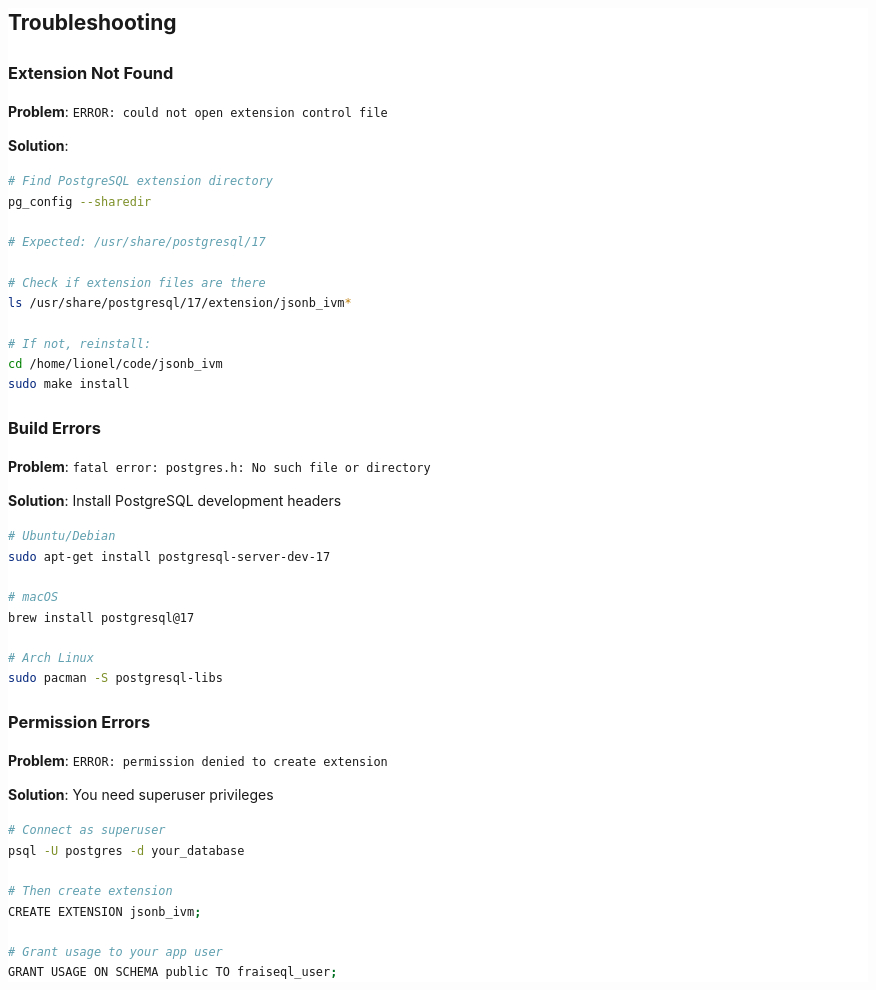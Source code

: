 
## Troubleshooting

### Extension Not Found

**Problem**: `ERROR: could not open extension control file`

**Solution**:
```bash
# Find PostgreSQL extension directory
pg_config --sharedir

# Expected: /usr/share/postgresql/17

# Check if extension files are there
ls /usr/share/postgresql/17/extension/jsonb_ivm*

# If not, reinstall:
cd /home/lionel/code/jsonb_ivm
sudo make install
```

### Build Errors

**Problem**: `fatal error: postgres.h: No such file or directory`

**Solution**: Install PostgreSQL development headers
```bash
# Ubuntu/Debian
sudo apt-get install postgresql-server-dev-17

# macOS
brew install postgresql@17

# Arch Linux
sudo pacman -S postgresql-libs
```

### Permission Errors

**Problem**: `ERROR: permission denied to create extension`

**Solution**: You need superuser privileges
```bash
# Connect as superuser
psql -U postgres -d your_database

# Then create extension
CREATE EXTENSION jsonb_ivm;

# Grant usage to your app user
GRANT USAGE ON SCHEMA public TO fraiseql_user;
```
